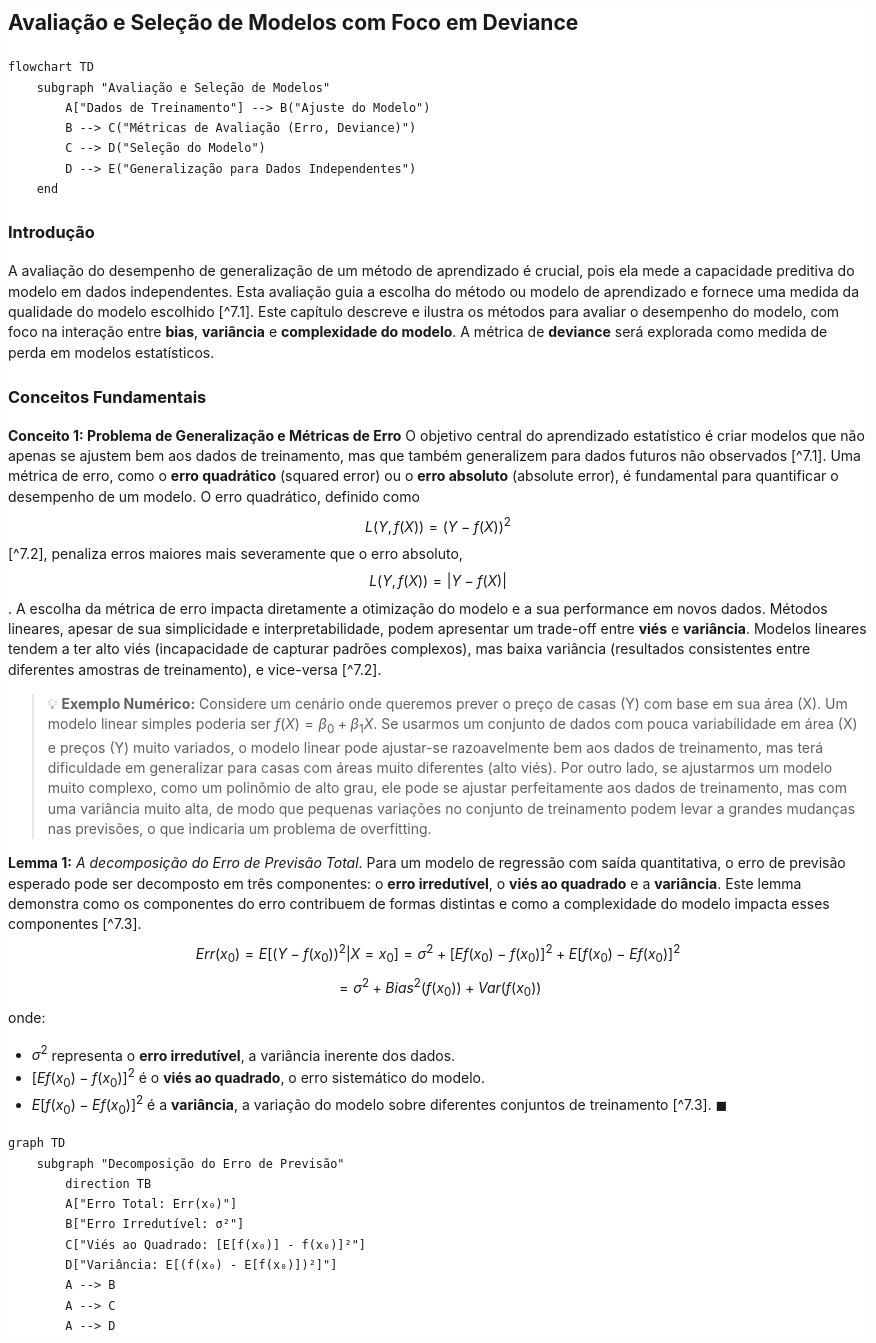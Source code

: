 ## Avaliação e Seleção de Modelos com Foco em Deviance
```mermaid
flowchart TD
    subgraph "Avaliação e Seleção de Modelos"
        A["Dados de Treinamento"] --> B("Ajuste do Modelo")
        B --> C("Métricas de Avaliação (Erro, Deviance)")
        C --> D("Seleção do Modelo")
        D --> E("Generalização para Dados Independentes")
    end
```

### Introdução
A avaliação do desempenho de generalização de um método de aprendizado é crucial, pois ela mede a capacidade preditiva do modelo em dados independentes. Esta avaliação guia a escolha do método ou modelo de aprendizado e fornece uma medida da qualidade do modelo escolhido [^7.1]. Este capítulo descreve e ilustra os métodos para avaliar o desempenho do modelo, com foco na interação entre **bias**, **variância** e **complexidade do modelo**. A métrica de **deviance** será explorada como medida de perda em modelos estatísticos.

### Conceitos Fundamentais
**Conceito 1: Problema de Generalização e Métricas de Erro**
O objetivo central do aprendizado estatístico é criar modelos que não apenas se ajustem bem aos dados de treinamento, mas que também generalizem para dados futuros não observados [^7.1]. Uma métrica de erro, como o **erro quadrático** (squared error) ou o **erro absoluto** (absolute error), é fundamental para quantificar o desempenho de um modelo. O erro quadrático, definido como $$L(Y, f(X)) = (Y - f(X))^2$$ [^7.2], penaliza erros maiores mais severamente que o erro absoluto, $$L(Y, f(X)) = |Y - f(X)|$$. A escolha da métrica de erro impacta diretamente a otimização do modelo e a sua performance em novos dados. Métodos lineares, apesar de sua simplicidade e interpretabilidade, podem apresentar um trade-off entre **viés** e **variância**. Modelos lineares tendem a ter alto viés (incapacidade de capturar padrões complexos), mas baixa variância (resultados consistentes entre diferentes amostras de treinamento), e vice-versa [^7.2].

> 💡 **Exemplo Numérico:** Considere um cenário onde queremos prever o preço de casas (Y) com base em sua área (X). Um modelo linear simples poderia ser $f(X) = \beta_0 + \beta_1X$. Se usarmos um conjunto de dados com pouca variabilidade em área (X) e preços (Y) muito variados, o modelo linear pode ajustar-se razoavelmente bem aos dados de treinamento, mas terá dificuldade em generalizar para casas com áreas muito diferentes (alto viés). Por outro lado, se ajustarmos um modelo muito complexo, como um polinômio de alto grau, ele pode se ajustar perfeitamente aos dados de treinamento, mas com uma variância muito alta, de modo que pequenas variações no conjunto de treinamento podem levar a grandes mudanças nas previsões, o que indicaria um problema de overfitting.

**Lemma 1:** *A decomposição do Erro de Previsão Total*. Para um modelo de regressão com saída quantitativa, o erro de previsão esperado pode ser decomposto em três componentes: o **erro irredutível**, o **viés ao quadrado** e a **variância**. Este lemma demonstra como os componentes do erro contribuem de formas distintas e como a complexidade do modelo impacta esses componentes [^7.3].
$$ Err(x_0) = E[(Y - f(x_0))^2 | X=x_0] = \sigma^2 + [Ef(x_0) - f(x_0)]^2 + E[f(x_0) - Ef(x_0)]^2$$
$$= \sigma^2 + Bias^2(f(x_0)) + Var(f(x_0))$$
onde:
-   $\sigma^2$ representa o **erro irredutível**, a variância inerente dos dados.
-   $[Ef(x_0) - f(x_0)]^2$ é o **viés ao quadrado**, o erro sistemático do modelo.
-   $E[f(x_0) - Ef(x_0)]^2$ é a **variância**, a variação do modelo sobre diferentes conjuntos de treinamento [^7.3]. $\blacksquare$
```mermaid
graph TD
    subgraph "Decomposição do Erro de Previsão"
        direction TB
        A["Erro Total: Err(x₀)"]
        B["Erro Irredutível: σ²"]
        C["Viés ao Quadrado: [E[f(x₀)] - f(x₀)]²"]
        D["Variância: E[(f(x₀) - E[f(x₀)])²]"]
        A --> B
        A --> C
        A --> D
```